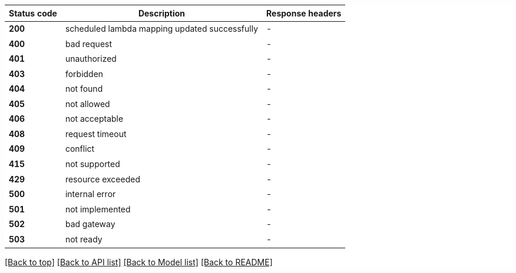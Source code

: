 | Status code | Description | Response headers |
|-------------|-------------|------------------|
**200** | scheduled lambda mapping updated successfully |  -  |
**400** | bad request |  -  |
**401** | unauthorized |  -  |
**403** | forbidden |  -  |
**404** | not found |  -  |
**405** | not allowed |  -  |
**406** | not acceptable |  -  |
**408** | request timeout |  -  |
**409** | conflict |  -  |
**415** | not supported |  -  |
**429** | resource exceeded |  -  |
**500** | internal error |  -  |
**501** | not implemented |  -  |
**502** | bad gateway |  -  |
**503** | not ready |  -  |

[[Back to top]](#) [[Back to API list]](../README.md#documentation-for-api-endpoints) [[Back to Model list]](../README.md#documentation-for-models) [[Back to README]](../README.md)

